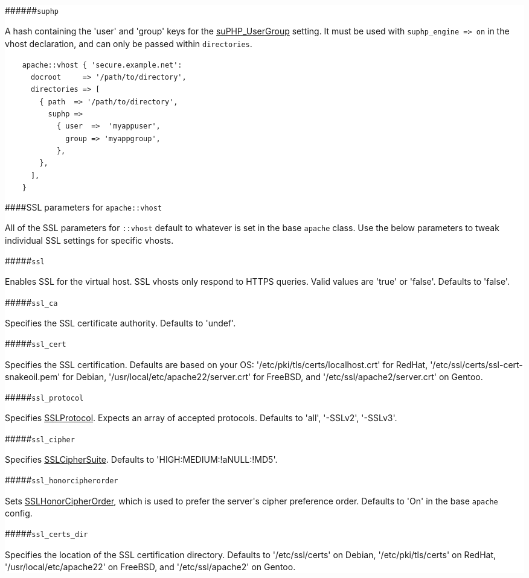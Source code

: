 ######`suphp`

A hash containing the 'user' and 'group' keys for the [suPHP_UserGroup](http://www.suphp.org/DocumentationView.html?file=apache/CONFIG) setting. It must be used with `suphp_engine => on` in the vhost declaration, and can only be passed within `directories`.

```puppet
    apache::vhost { 'secure.example.net':
      docroot     => '/path/to/directory',
      directories => [
        { path  => '/path/to/directory',
          suphp =>
            { user  =>  'myappuser',
              group => 'myappgroup',
            },
        },
      ],
    }
```

####SSL parameters for `apache::vhost`

All of the SSL parameters for `::vhost` default to whatever is set in the base `apache` class. Use the below parameters to tweak individual SSL settings for specific vhosts.

#####`ssl`

Enables SSL for the virtual host. SSL vhosts only respond to HTTPS queries. Valid values are 'true' or 'false'. Defaults to 'false'.

#####`ssl_ca`

Specifies the SSL certificate authority. Defaults to 'undef'.

#####`ssl_cert`

Specifies the SSL certification. Defaults are based on your OS: '/etc/pki/tls/certs/localhost.crt' for RedHat, '/etc/ssl/certs/ssl-cert-snakeoil.pem' for Debian, '/usr/local/etc/apache22/server.crt' for FreeBSD, and '/etc/ssl/apache2/server.crt' on Gentoo.

#####`ssl_protocol`

Specifies [SSLProtocol](http://httpd.apache.org/docs/current/mod/mod_ssl.html#sslprotocol). Expects an array of accepted protocols. Defaults to 'all', '-SSLv2', '-SSLv3'.

#####`ssl_cipher`

Specifies [SSLCipherSuite](http://httpd.apache.org/docs/current/mod/mod_ssl.html#sslciphersuite). Defaults to 'HIGH:MEDIUM:!aNULL:!MD5'.

#####`ssl_honorcipherorder`

Sets [SSLHonorCipherOrder](http://httpd.apache.org/docs/current/mod/mod_ssl.html#sslhonorcipherorder), which is used to prefer the server's cipher preference order. Defaults to 'On' in the base `apache` config.

#####`ssl_certs_dir`

Specifies the location of the SSL certification directory. Defaults to '/etc/ssl/certs' on Debian, '/etc/pki/tls/certs' on RedHat, '/usr/local/etc/apache22' on FreeBSD, and '/etc/ssl/apache2' on Gentoo.
